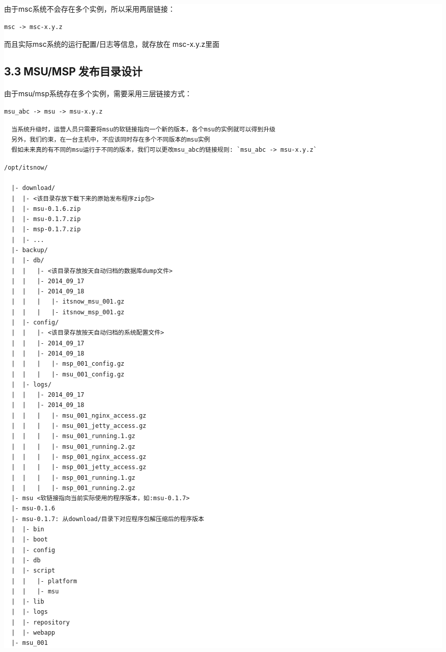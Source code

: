 由于msc系统不会存在多个实例，所以采用两层链接：

  `msc -> msc-x.y.z `

而且实际msc系统的运行配置/日志等信息，就存放在 msc-x.y.z里面


## 3.3 MSU/MSP 发布目录设计 ##

由于msu/msp系统存在多个实例，需要采用三层链接方式：

  `msu_abc -> msu -> msu-x.y.z`

```
  当系统升级时，运营人员只需要将msu的软链接指向一个新的版本，各个msu的实例就可以得到升级
  另外，我们约束，在一台主机中，不应该同时存在多个不同版本的msu实例
  假如未来真的有不同的msu运行于不同的版本，我们可以更改msu_abc的链接规则: `msu_abc -> msu-x.y.z`
```

```
/opt/itsnow/

  |- download/
  |  |- <该目录存放下载下来的原始发布程序zip包>
  |  |- msu-0.1.6.zip
  |  |- msu-0.1.7.zip
  |  |- msp-0.1.7.zip
  |  |- ...
  |- backup/
  |  |- db/
  |  |   |- <该目录存放按天自动归档的数据库dump文件>
  |  |   |- 2014_09_17
  |  |   |- 2014_09_18
  |  |   |   |- itsnow_msu_001.gz
  |  |   |   |- itsnow_msp_001.gz
  |  |- config/
  |  |   |- <该目录存放按天自动归档的系统配置文件>
  |  |   |- 2014_09_17
  |  |   |- 2014_09_18
  |  |   |   |- msp_001_config.gz
  |  |   |   |- msu_001_config.gz
  |  |- logs/
  |  |   |- 2014_09_17
  |  |   |- 2014_09_18
  |  |   |   |- msu_001_nginx_access.gz
  |  |   |   |- msu_001_jetty_access.gz
  |  |   |   |- msu_001_running.1.gz
  |  |   |   |- msu_001_running.2.gz
  |  |   |   |- msp_001_nginx_access.gz
  |  |   |   |- msp_001_jetty_access.gz
  |  |   |   |- msp_001_running.1.gz
  |  |   |   |- msp_001_running.2.gz
  |- msu <软链接指向当前实际使用的程序版本，如:msu-0.1.7>
  |- msu-0.1.6
  |- msu-0.1.7: 从download/目录下对应程序包解压缩后的程序版本
  |  |- bin
  |  |- boot
  |  |- config
  |  |- db
  |  |- script
  |  |   |- platform
  |  |   |- msu
  |  |- lib
  |  |- logs
  |  |- repository
  |  |- webapp
  |- msu_001
```